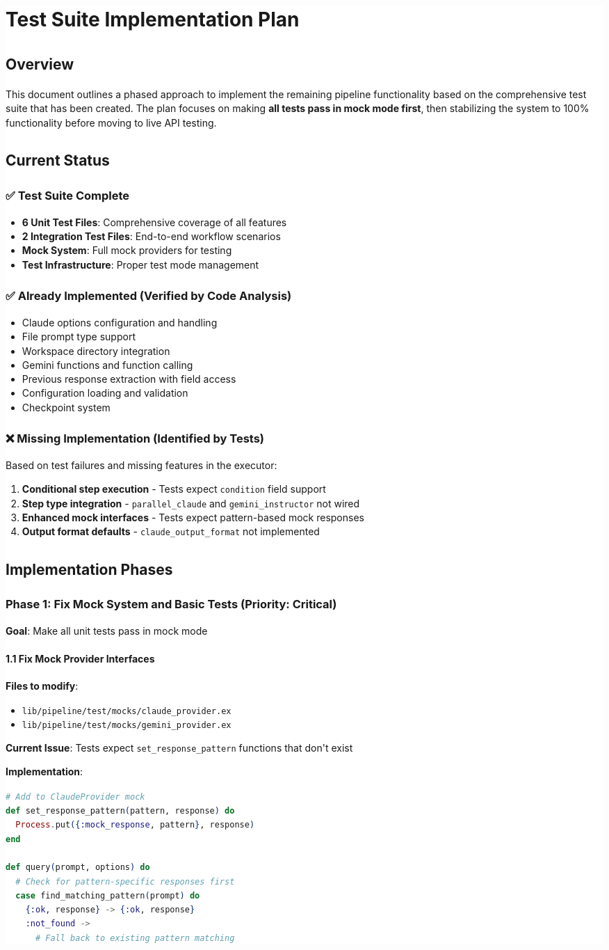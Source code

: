 # Test Suite Implementation Plan

## Overview

This document outlines a phased approach to implement the remaining pipeline functionality based on the comprehensive test suite that has been created. The plan focuses on making **all tests pass in mock mode first**, then stabilizing the system to 100% functionality before moving to live API testing.

## Current Status

### ✅ **Test Suite Complete**
- **6 Unit Test Files**: Comprehensive coverage of all features
- **2 Integration Test Files**: End-to-end workflow scenarios
- **Mock System**: Full mock providers for testing
- **Test Infrastructure**: Proper test mode management

### ✅ **Already Implemented (Verified by Code Analysis)**
- Claude options configuration and handling
- File prompt type support
- Workspace directory integration
- Gemini functions and function calling
- Previous response extraction with field access
- Configuration loading and validation
- Checkpoint system

### ❌ **Missing Implementation (Identified by Tests)**
Based on test failures and missing features in the executor:

1. **Conditional step execution** - Tests expect `condition` field support
2. **Step type integration** - `parallel_claude` and `gemini_instructor` not wired
3. **Enhanced mock interfaces** - Tests expect pattern-based mock responses
4. **Output format defaults** - `claude_output_format` not implemented

## Implementation Phases

### **Phase 1: Fix Mock System and Basic Tests (Priority: Critical)**

**Goal**: Make all unit tests pass in mock mode

#### 1.1 Fix Mock Provider Interfaces
**Files to modify**: 
- `lib/pipeline/test/mocks/claude_provider.ex`
- `lib/pipeline/test/mocks/gemini_provider.ex`

**Current Issue**: Tests expect `set_response_pattern` functions that don't exist

**Implementation**:
```elixir
# Add to ClaudeProvider mock
def set_response_pattern(pattern, response) do
  Process.put({:mock_response, pattern}, response)
end

def query(prompt, options) do
  # Check for pattern-specific responses first
  case find_matching_pattern(prompt) do
    {:ok, response} -> {:ok, response}
    :not_found -> 
      # Fall back to existing pattern matching
```